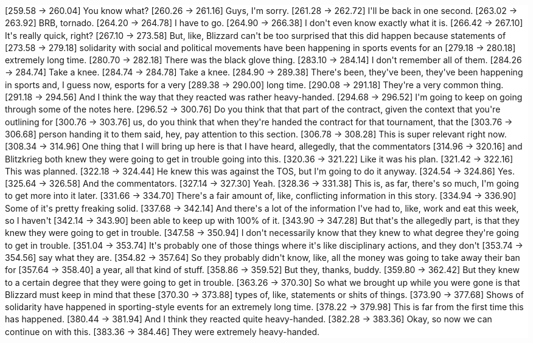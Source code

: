 [259.58 → 260.04] You know what?
[260.26 → 261.16] Guys, I'm sorry.
[261.28 → 262.72] I'll be back in one second.
[263.02 → 263.92] BRB, tornado.
[264.20 → 264.78] I have to go.
[264.90 → 266.38] I don't even know exactly what it is.
[266.42 → 267.10] It's really quick, right?
[267.10 → 273.58] But, like, Blizzard can't be too surprised that this did happen because statements of
[273.58 → 279.18] solidarity with social and political movements have been happening in sports events for an
[279.18 → 280.18] extremely long time.
[280.70 → 282.18] There was the black glove thing.
[283.10 → 284.14] I don't remember all of them.
[284.26 → 284.74] Take a knee.
[284.74 → 284.78] Take a knee.
[284.90 → 289.38] There's been, they've been, they've been happening in sports and, I guess now, esports for a very
[289.38 → 290.00] long time.
[290.08 → 291.18] They're a very common thing.
[291.18 → 294.56] And I think the way that they reacted was rather heavy-handed.
[294.68 → 296.52] I'm going to keep on going through some of the notes here.
[296.52 → 300.76] Do you think that that part of the contract, given the context that you're outlining for
[300.76 → 303.76] us, do you think that when they're handed the contract for that tournament, that the
[303.76 → 306.68] person handing it to them said, hey, pay attention to this section.
[306.78 → 308.28] This is super relevant right now.
[308.34 → 314.96] One thing that I will bring up here is that I have heard, allegedly, that the commentators
[314.96 → 320.16] and Blitzkrieg both knew they were going to get in trouble going into this.
[320.36 → 321.22] Like it was his plan.
[321.42 → 322.16] This was planned.
[322.18 → 324.44] He knew this was against the TOS, but I'm going to do it anyway.
[324.54 → 324.86] Yes.
[325.64 → 326.58] And the commentators.
[327.14 → 327.30] Yeah.
[328.36 → 331.38] This is, as far, there's so much, I'm going to get more into it later.
[331.66 → 334.70] There's a fair amount of, like, conflicting information in this story.
[334.94 → 336.90] Some of it's pretty freaking solid.
[337.68 → 342.14] And there's a lot of the information I've had to, like, work and eat this week, so I haven't
[342.14 → 343.90] been able to keep up with 100% of it.
[343.90 → 347.28] But that's the allegedly part, is that they knew they were going to get in trouble.
[347.58 → 350.94] I don't necessarily know that they knew to what degree they're going to get in trouble.
[351.04 → 353.74] It's probably one of those things where it's like disciplinary actions, and they don't
[353.74 → 354.56] say what they are.
[354.82 → 357.64] So they probably didn't know, like, all the money was going to take away their ban for
[357.64 → 358.40] a year, all that kind of stuff.
[358.86 → 359.52] But they, thanks, buddy.
[359.80 → 362.42] But they knew to a certain degree that they were going to get in trouble.
[363.26 → 370.30] So what we brought up while you were gone is that Blizzard must keep in mind that these
[370.30 → 373.88] types of, like, statements or shits of things.
[373.90 → 377.68] Shows of solidarity have happened in sporting-style events for an extremely long time.
[378.22 → 379.98] This is far from the first time this has happened.
[380.44 → 381.94] And I think they reacted quite heavy-handed.
[382.28 → 383.36] Okay, so now we can continue on with this.
[383.36 → 384.46] They were extremely heavy-handed.